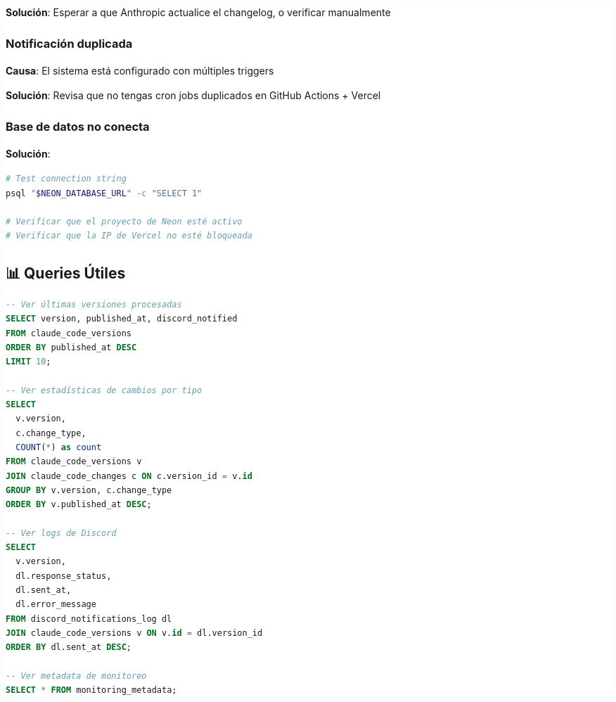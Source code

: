 **Solución**: Esperar a que Anthropic actualice el changelog, o verificar manualmente

### Notificación duplicada

**Causa**: El sistema está configurado con múltiples triggers

**Solución**: Revisa que no tengas cron jobs duplicados en GitHub Actions + Vercel

### Base de datos no conecta

**Solución**:

```bash
# Test connection string
psql "$NEON_DATABASE_URL" -c "SELECT 1"

# Verificar que el proyecto de Neon esté activo
# Verificar que la IP de Vercel no esté bloqueada
```

## 📊 Queries Útiles

```sql
-- Ver últimas versiones procesadas
SELECT version, published_at, discord_notified
FROM claude_code_versions
ORDER BY published_at DESC
LIMIT 10;

-- Ver estadísticas de cambios por tipo
SELECT
  v.version,
  c.change_type,
  COUNT(*) as count
FROM claude_code_versions v
JOIN claude_code_changes c ON c.version_id = v.id
GROUP BY v.version, c.change_type
ORDER BY v.published_at DESC;

-- Ver logs de Discord
SELECT
  v.version,
  dl.response_status,
  dl.sent_at,
  dl.error_message
FROM discord_notifications_log dl
JOIN claude_code_versions v ON v.id = dl.version_id
ORDER BY dl.sent_at DESC;

-- Ver metadata de monitoreo
SELECT * FROM monitoring_metadata;
```
